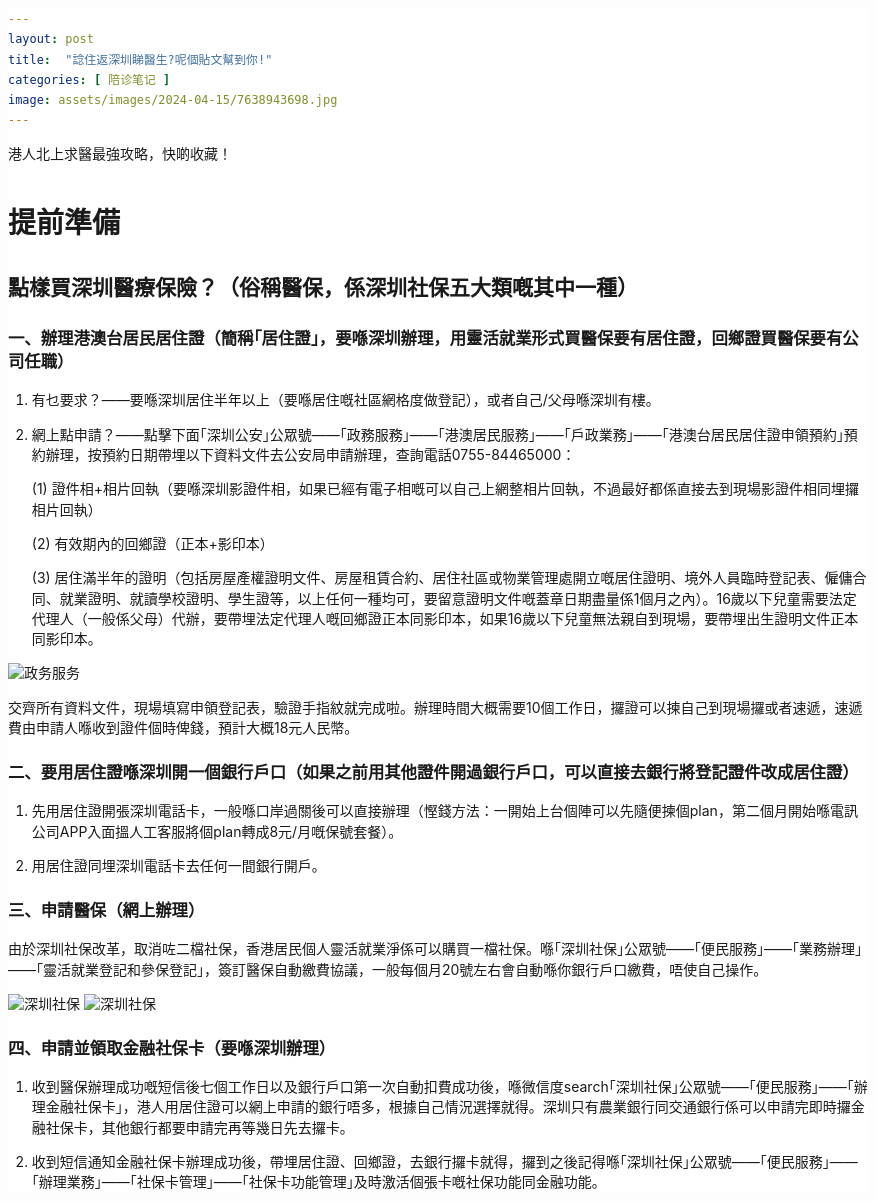 ```yaml
---
layout: post
title:  "諗住返深圳睇醫生?呢個貼文幫到你!"
categories: [ 陪诊笔记 ]
image: assets/images/2024-04-15/7638943698.jpg
---
```


港人北上求醫最強攻略，快啲收藏！

# 提前準備

## 點樣買深圳醫療保險？（俗稱醫保，係深圳社保五大類嘅其中一種）
### 一、辦理港澳台居民居住證（簡稱｢居住證｣，要喺深圳辦理，用靈活就業形式買醫保要有居住證，回鄉證買醫保要有公司任職）

1. 有乜要求？——要喺深圳居住半年以上（要喺居住嘅社區網格度做登記），或者自己/父母喺深圳有樓。

2. 網上點申請？——點擊下面｢深圳公安｣公眾號——｢政務服務｣——｢港澳居民服務｣——｢戶政業務｣——｢港澳台居民居住證申領預約｣預約辦理，按預約日期帶埋以下資料文件去公安局申請辦理，查詢電話0755-84465000：

    (1) 證件相+相片回執（要喺深圳影證件相，如果已經有電子相嘅可以自己上網整相片回執，不過最好都係直接去到現場影證件相同埋攞相片回執）

    (2) 有效期內的回鄉證（正本+影印本）

    (3) 居住滿半年的證明（包括房屋產權證明文件、房屋租賃合約、居住社區或物業管理處開立嘅居住證明、境外人員臨時登記表、僱傭合同、就業證明、就讀學校證明、學生證等，以上任何一種均可，要留意證明文件嘅蓋章日期盡量係1個月之內）。16歲以下兒童需要法定代理人（一般係父母）代辦，要帶埋法定代理人嘅回鄉證正本同影印本，如果16歲以下兒童無法親自到現場，要帶埋出生證明文件正本同影印本。

![政务服务](https://mmbiz.qpic.cn/sz_mmbiz_png/p3UU5bnftgPaqWQG4WpiaO4lzUnNmF6Gp2kuNE3lS7mqKLF4dCdR0m4yHVeRSHegibg8I89RSONn7YZpGtL1wgKw/640?wx_fmt=png&from=appmsg&tp=webp&wxfrom=10005&wx_lazy=1&wx_co=1)

交齊所有資料文件，現場填寫申領登記表，驗證手指紋就完成啦。辦理時間大概需要10個工作日，攞證可以揀自己到現場攞或者速遞，速遞費由申請人喺收到證件個時俾錢，預計大概18元人民幣。

### 二、要用居住證喺深圳開一個銀行戶口（如果之前用其他證件開過銀行戶口，可以直接去銀行將登記證件改成居住證）

1. 先用居住證開張深圳電話卡，一般喺口岸過關後可以直接辦理（慳錢方法：一開始上台個陣可以先隨便揀個plan，第二個月開始喺電訊公司APP入面搵人工客服將個plan轉成8元/月嘅保號套餐）。

2. 用居住證同埋深圳電話卡去任何一間銀行開戶。

### 三、申請醫保（網上辦理）
由於深圳社保改革，取消咗二檔社保，香港居民個人靈活就業淨係可以購買一檔社保。喺｢深圳社保｣公眾號——｢便民服務｣——｢業務辦理｣——｢靈活就業登記和參保登記｣，簽訂醫保自動繳費協議，一般每個月20號左右會自動喺你銀行戶口繳費，唔使自己操作。

![深圳社保](https://mmbiz.qpic.cn/sz_mmbiz_png/p3UU5bnftgPaqWQG4WpiaO4lzUnNmF6Gpj8icJnL8TpdhADxv5J0Uswannq8jg7I30Z9vvQ4LLGLHdA69VKhRmKg/640?wx_fmt=png&from=appmsg&tp=webp&wxfrom=10005&wx_lazy=1&wx_co=1)
![深圳社保](https://mmbiz.qpic.cn/sz_mmbiz_png/p3UU5bnftgPaqWQG4WpiaO4lzUnNmF6Gp680e3X3TThrsK45uicJtqAaJDpXibBP8QJPfkiax5ibibBjibRBrlbPtNmJg/640?wx_fmt=png&from=appmsg&tp=webp&wxfrom=10005&wx_lazy=1&wx_co=1)

### 四、申請並領取金融社保卡（要喺深圳辦理）

1. 收到醫保辦理成功嘅短信後七個工作日以及銀行戶口第一次自動扣費成功後，喺微信度search｢深圳社保｣公眾號——｢便民服務｣——｢辦理金融社保卡｣，港人用居住證可以網上申請的銀行唔多，根據自己情況選擇就得。深圳只有農業銀行同交通銀行係可以申請完即時攞金融社保卡，其他銀行都要申請完再等幾日先去攞卡。

2. 收到短信通知金融社保卡辦理成功後，帶埋居住證、回鄉證，去銀行攞卡就得，攞到之後記得喺｢深圳社保｣公眾號——｢便民服務｣——｢辦理業務｣——｢社保卡管理｣——｢社保卡功能管理｣及時激活個張卡嘅社保功能同金融功能。
